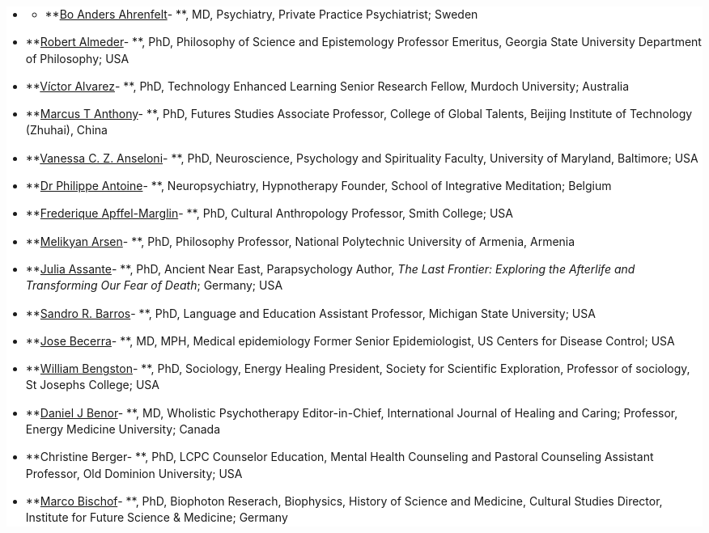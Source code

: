 - - **[Bo Anders Ahrenfelt](https://www.linkedin.com/in/bo-ahrenfelt-97a46a14/)- **, MD, Psychiatry, Private Practice Psychiatrist; Sweden

- **[Robert Almeder](http://philpapers.org/s/Robert%20Almeder)- **, PhD, Philosophy of Science and Epistemology
Professor Emeritus, Georgia State University Department of Philosophy; USA

- **[Víctor Alvarez](http://profiles.murdoch.edu.au/myprofile/victor-alvarez/)- **, PhD, Technology Enhanced Learning
Senior Research Fellow, Murdoch University; Australia

- **[Marcus T Anthony](https://www.linkedin.com/in/marcus-t-anthony-74831524/)- **, PhD, Futures Studies
Associate Professor, College of Global Talents, Beijing Institute of Technology (Zhuhai), China

- **[Vanessa C. Z. Anseloni](https://www.linkedin.com/in/vanessa-anseloni-38240429/)- **, PhD, Neuroscience, Psychology and Spirituality
Faculty, University of Maryland, Baltimore; USA

- **[Dr Philippe Antoine](https://www.linkedin.com/in/philippe-antoine-a321a374)- **, Neuropsychiatry, Hypnotherapy
Founder, School of Integrative Meditation; Belgium

- **[Frederique Apffel-Marglin](https://www.smith.edu/academics/faculty/frederique-apffel-marglin)- **, PhD, Cultural Anthropology
Professor, Smith College; USA

- **[Melikyan Arsen](https://independent.academia.edu/ArsenMelikyan)- **, PhD, Philosophy
Professor, National Polytechnic University of Armenia, Armenia

- **[Julia Assante](https://www.opensciences.org/people/julia-assante)- **, PhD, Ancient Near East, Parapsychology
Author, *The Last Frontier: Exploring the Afterlife and Transforming Our Fear of Death*; Germany; USA

- **[Sandro R. Barros](https://education.msu.edu/new-educator/2016/new-faculty-members-2015-2016/)- **, PhD, Language and Education
Assistant Professor, Michigan State University; USA

- **[Jose Becerra](https://www.linkedin.com/in/jbecerramd)- **, MD, MPH, Medical epidemiology
Former Senior Epidemiologist, US Centers for Disease Control; USA

- **[William Bengston](https://www.opensciences.org/people/william-bengston)- **, PhD, Sociology, Energy Healing
President, Society for Scientific Exploration, Professor of sociology, St Josephs College; USA

- **[Daniel J Benor](http://energymedicineuniversity.org/faculty/benor.html)- **, MD, Wholistic Psychotherapy
Editor-in-Chief, International Journal of Healing and Caring;
Professor, Energy Medicine University; Canada

- **Christine Berger- **, PhD, LCPC Counselor Education, Mental Health Counseling and Pastoral Counseling
Assistant Professor, Old Dominion University; USA

- **[Marco Bischof](https://translate.google.com/translate?hl=en&sl=de&u=http://www.marcobischof.com/de/person/&prev=search)- **, PhD, Biophoton Reserach, Biophysics, History of Science and Medicine, Cultural Studies
Director, Institute for Future Science & Medicine; Germany
